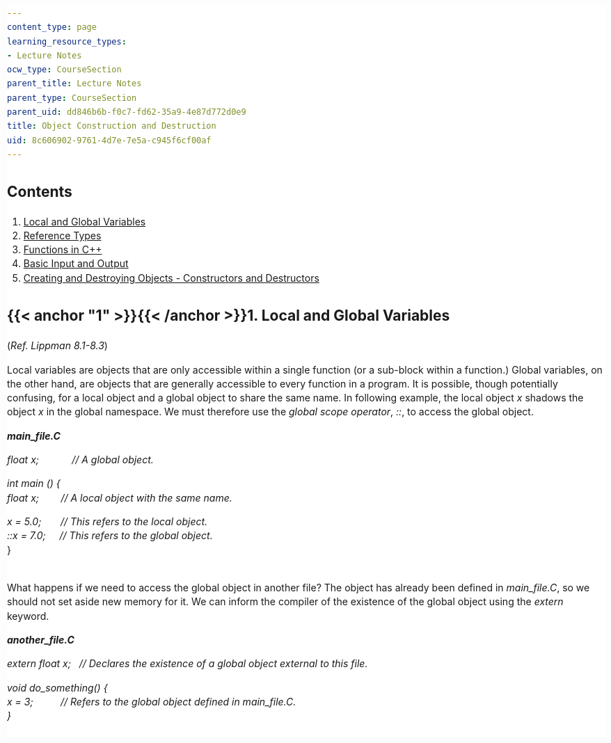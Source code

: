 ```yaml
---
content_type: page
learning_resource_types:
- Lecture Notes
ocw_type: CourseSection
parent_title: Lecture Notes
parent_type: CourseSection
parent_uid: dd846b6b-f0c7-fd62-35a9-4e87d772d0e9
title: Object Construction and Destruction
uid: 8c606902-9761-4d7e-7e5a-c945f6cf00af
---
```


Contents
--------

1.  [Local and Global Variables](#1)
2.  [Reference Types](#2)
3.  [Functions in C++](#3) 
4.  [Basic Input and Output](#4)
5.  [Creating and Destroying Objects - Constructors and Destructors](#5)

{{< anchor "1" >}}{{< /anchor >}}1\. Local and Global Variables
---------------------------------------------------------------

(_Ref. Lippman 8.1-8.3_)

Local variables are objects that are only accessible within a single function (or a sub-block within a function.) Global variables, on the other hand, are objects that are generally accessible to every function in a program. It is possible, though potentially confusing, for a local object and a global object to share the same name. In following example, the local object _x_ shadows the object _x_ in the global namespace. We must therefore use the _global scope operator_, _::_, to access the global object.

_**main\_file.C**_

_float x;            // A global object._

_int main () {_  
 _float x;        // A local object with the same name._

 _x = 5.0;       // This refers to the local object._  
 _::x = 7.0;     // This refers to the global object._  
}  
 

What happens if we need to access the global object in another file? The object has already been defined in _main\_file.C_, so we should not set aside new memory for it. We can inform the compiler of the existence of the global object using the _extern_ keyword.

_**another\_file.C**_

_extern float x;   // Declares the existence of a global object external to this file._

_void do\_something() {_  
 _x = 3;          // Refers to the global object defined in main\_file.C._  
_}_  
 